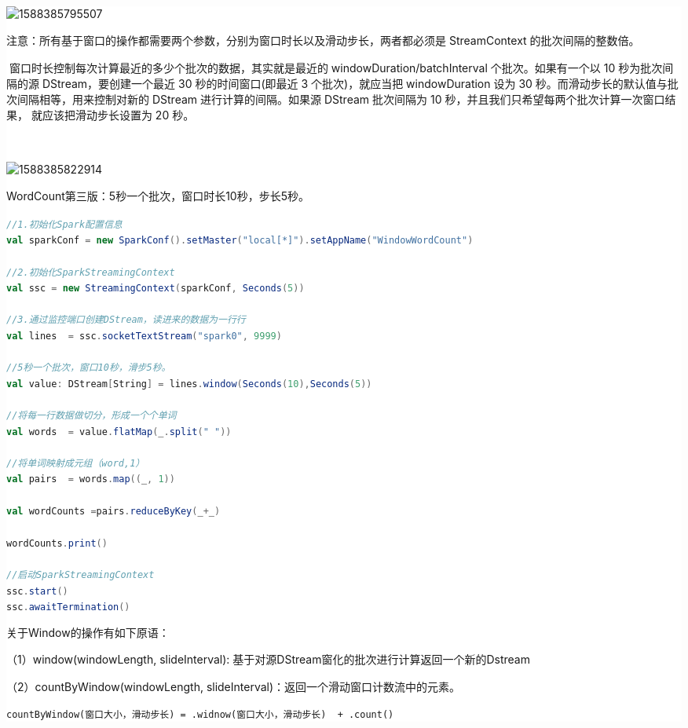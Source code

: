![1588385795507](assets/1588385795507.png)



注意：所有基于窗口的操作都需要两个参数，分别为窗口时长以及滑动步长，两者都必须是 StreamContext 的批次间隔的整数倍。

​	窗口时长控制每次计算最近的多少个批次的数据，其实就是最近的 windowDuration/batchInterval 个批次。如果有一个以 10 秒为批次间隔的源 DStream，要创建一个最近 30 秒的时间窗口(即最近 3 个批次)，就应当把 windowDuration 设为 30 秒。而滑动步长的默认值与批次间隔相等，用来控制对新的 DStream 进行计算的间隔。如果源 DStream 批次间隔为 10 秒，并且我们只希望每两个批次计算一次窗口结果， 就应该把滑动步长设置为 20 秒。 

​	

![1588385822914](assets/1588385822914.png)





WordCount第三版：5秒一个批次，窗口时长10秒，步长5秒。

```scala
//1.初始化Spark配置信息
val sparkConf = new SparkConf().setMaster("local[*]").setAppName("WindowWordCount")

//2.初始化SparkStreamingContext
val ssc = new StreamingContext(sparkConf, Seconds(5))

//3.通过监控端口创建DStream，读进来的数据为一行行
val lines  = ssc.socketTextStream("spark0", 9999)

//5秒一个批次，窗口10秒，滑步5秒。
val value: DStream[String] = lines.window(Seconds(10),Seconds(5))

//将每一行数据做切分，形成一个个单词
val words  = value.flatMap(_.split(" "))

//将单词映射成元组（word,1）
val pairs  = words.map((_, 1))

val wordCounts =pairs.reduceByKey(_+_)

wordCounts.print()

//启动SparkStreamingContext
ssc.start()
ssc.awaitTermination()
```



关于Window的操作有如下原语：

（1）window(windowLength, slideInterval): 基于对源DStream窗化的批次进行计算返回一个新的Dstream

（2）countByWindow(windowLength, slideInterval)：返回一个滑动窗口计数流中的元素。

```
countByWindow(窗口大小，滑动步长) = .widnow(窗口大小，滑动步长)  + .count()
```
